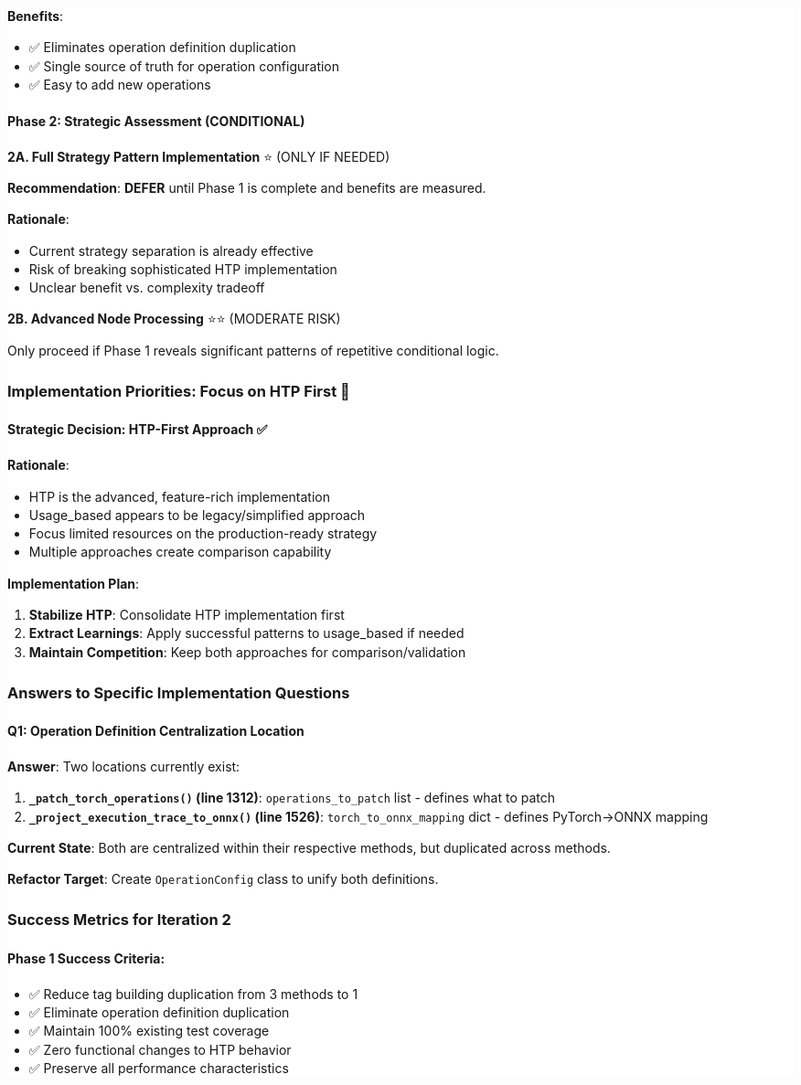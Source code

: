 **Benefits**:
- ✅ Eliminates operation definition duplication
- ✅ Single source of truth for operation configuration
- ✅ Easy to add new operations

#### **Phase 2: Strategic Assessment** (CONDITIONAL)

**2A. Full Strategy Pattern Implementation** ⭐ (ONLY IF NEEDED)

**Recommendation**: **DEFER** until Phase 1 is complete and benefits are measured.

**Rationale**:
- Current strategy separation is already effective
- Risk of breaking sophisticated HTP implementation
- Unclear benefit vs. complexity tradeoff

**2B. Advanced Node Processing** ⭐⭐ (MODERATE RISK)

Only proceed if Phase 1 reveals significant patterns of repetitive conditional logic.

### **Implementation Priorities: Focus on HTP First** 🎯

#### **Strategic Decision: HTP-First Approach** ✅

**Rationale**:
- HTP is the advanced, feature-rich implementation
- Usage_based appears to be legacy/simplified approach  
- Focus limited resources on the production-ready strategy
- Multiple approaches create comparison capability

**Implementation Plan**:
1. **Stabilize HTP**: Consolidate HTP implementation first
2. **Extract Learnings**: Apply successful patterns to usage_based if needed
3. **Maintain Competition**: Keep both approaches for comparison/validation

### **Answers to Specific Implementation Questions**

#### **Q1: Operation Definition Centralization Location**

**Answer**: Two locations currently exist:

1. **`_patch_torch_operations()` (line 1312)**: `operations_to_patch` list - defines what to patch
2. **`_project_execution_trace_to_onnx()` (line 1526)**: `torch_to_onnx_mapping` dict - defines PyTorch→ONNX mapping

**Current State**: Both are centralized within their respective methods, but duplicated across methods.

**Refactor Target**: Create `OperationConfig` class to unify both definitions.

### **Success Metrics for Iteration 2**

#### **Phase 1 Success Criteria**:
- ✅ Reduce tag building duplication from 3 methods to 1
- ✅ Eliminate operation definition duplication
- ✅ Maintain 100% existing test coverage
- ✅ Zero functional changes to HTP behavior
- ✅ Preserve all performance characteristics
